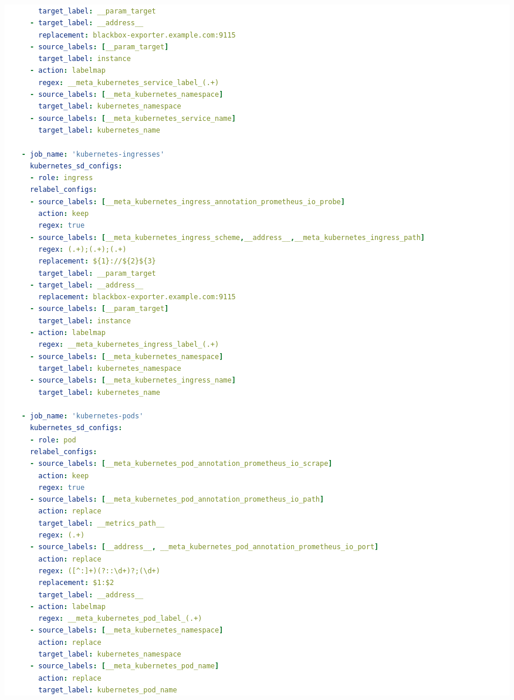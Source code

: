 ```yaml
        target_label: __param_target
      - target_label: __address__
        replacement: blackbox-exporter.example.com:9115
      - source_labels: [__param_target]
        target_label: instance
      - action: labelmap
        regex: __meta_kubernetes_service_label_(.+)
      - source_labels: [__meta_kubernetes_namespace]
        target_label: kubernetes_namespace
      - source_labels: [__meta_kubernetes_service_name]
        target_label: kubernetes_name

    - job_name: 'kubernetes-ingresses'
      kubernetes_sd_configs:
      - role: ingress
      relabel_configs:
      - source_labels: [__meta_kubernetes_ingress_annotation_prometheus_io_probe]
        action: keep
        regex: true
      - source_labels: [__meta_kubernetes_ingress_scheme,__address__,__meta_kubernetes_ingress_path]
        regex: (.+);(.+);(.+)
        replacement: ${1}://${2}${3}
        target_label: __param_target
      - target_label: __address__
        replacement: blackbox-exporter.example.com:9115
      - source_labels: [__param_target]
        target_label: instance
      - action: labelmap
        regex: __meta_kubernetes_ingress_label_(.+)
      - source_labels: [__meta_kubernetes_namespace]
        target_label: kubernetes_namespace
      - source_labels: [__meta_kubernetes_ingress_name]
        target_label: kubernetes_name

    - job_name: 'kubernetes-pods'
      kubernetes_sd_configs:
      - role: pod
      relabel_configs:
      - source_labels: [__meta_kubernetes_pod_annotation_prometheus_io_scrape]
        action: keep
        regex: true
      - source_labels: [__meta_kubernetes_pod_annotation_prometheus_io_path]
        action: replace
        target_label: __metrics_path__
        regex: (.+)
      - source_labels: [__address__, __meta_kubernetes_pod_annotation_prometheus_io_port]
        action: replace
        regex: ([^:]+)(?::\d+)?;(\d+)
        replacement: $1:$2
        target_label: __address__
      - action: labelmap
        regex: __meta_kubernetes_pod_label_(.+)
      - source_labels: [__meta_kubernetes_namespace]
        action: replace
        target_label: kubernetes_namespace
      - source_labels: [__meta_kubernetes_pod_name]
        action: replace
        target_label: kubernetes_pod_name

```
